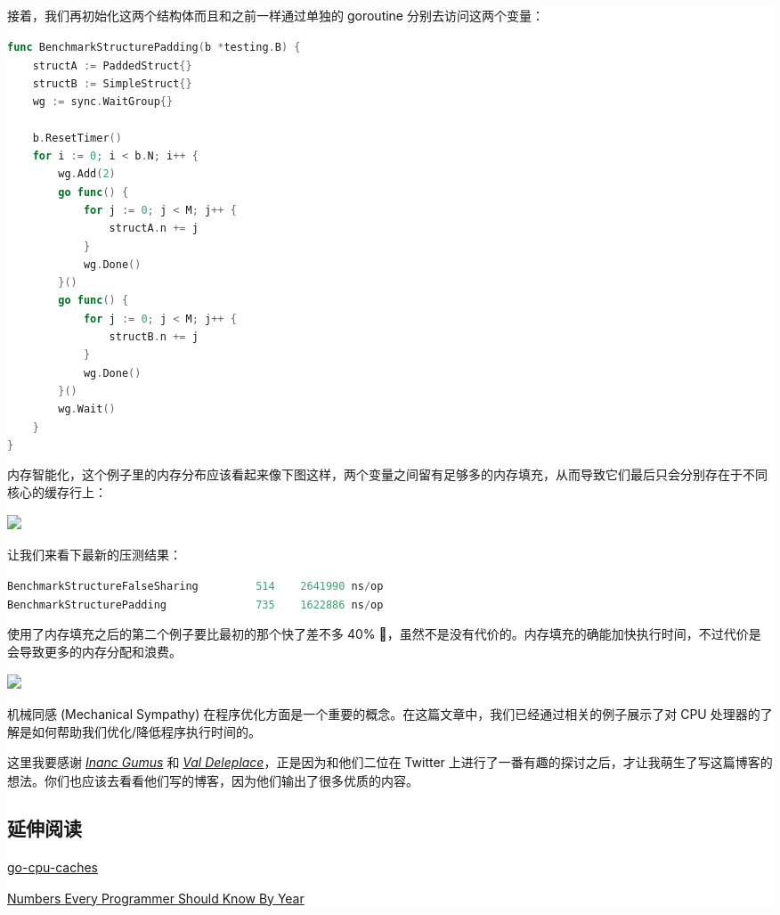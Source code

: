 接着，我们再初始化这两个结构体而且和之前一样通过单独的 goroutine 分别去访问这两个变量：

```go
func BenchmarkStructurePadding(b *testing.B) {
	structA := PaddedStruct{}
	structB := SimpleStruct{}
	wg := sync.WaitGroup{}

	b.ResetTimer()
	for i := 0; i < b.N; i++ {
		wg.Add(2)
		go func() {
			for j := 0; j < M; j++ {
				structA.n += j
			}
			wg.Done()
		}()
		go func() {
			for j := 0; j < M; j++ {
				structB.n += j
			}
			wg.Done()
		}()
		wg.Wait()
	}
}
```

内存智能化，这个例子里的内存分布应该看起来像下图这样，两个变量之间留有足够多的内存填充，从而导致它们最后只会分别存在于不同核心的缓存行上：

![](https://res.strikefreedom.top/static_res/blog/figures/1_BWJnFosKgD_fYqKnfNHCuw.png)

让我们来看下最新的压测结果：

```powershell
BenchmarkStructureFalseSharing         514    2641990 ns/op
BenchmarkStructurePadding              735    1622886 ns/op
```

使用了内存填充之后的第二个例子要比最初的那个快了差不多 40% 🎉，虽然不是没有代价的。内存填充的确能加快执行时间，不过代价是会导致更多的内存分配和浪费。

![](https://miro.medium.com/max/384/1*12f7EEkeVnNHyyBFYj5rGQ.png)

机械同感 (Mechanical Sympathy) 在程序优化方面是一个重要的概念。在这篇文章中，我们已经通过相关的例子展示了对 CPU 处理器的了解是如何帮助我们优化/降低程序执行时间的。

这里我要感谢 [*Inanc Gumus*](https://medium.com/u/639ff3cb594a?source=post_page-----af5d32cc5592----------------------) 和 [*Val Deleplace*](https://medium.com/u/5c7fb9360a28?source=post_page-----af5d32cc5592----------------------)，正是因为和他们二位在 Twitter 上进行了一番有趣的探讨之后，才让我萌生了写这篇博客的想法。你们也应该去看看他们写的博客，因为他们输出了很多优质的内容。

## 延伸阅读

[go-cpu-caches](https://github.com/teivah/go-cpu-caches/)

[Numbers Every Programmer Should Know By Year](https://colin-scott.github.io/personal_website/research/interactive_latency.html)
